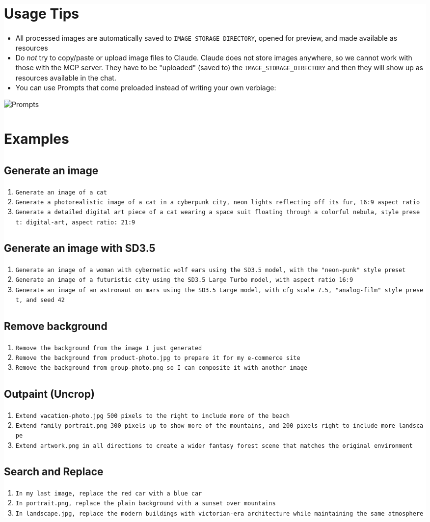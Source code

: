 # Usage Tips

- All processed images are automatically saved to `IMAGE_STORAGE_DIRECTORY`, opened for preview, and made available as resources
- Do _not_ try to copy/paste or upload image files to Claude. Claude does not store images anywhere, so we cannot work with those with the MCP server. They have to be "uploaded" (saved to) the `IMAGE_STORAGE_DIRECTORY` and then they will show up as resources available in the chat.
- You can use Prompts that come preloaded instead of writing your own verbiage:

<img src="https://github.com/tadasant/mcp-server-stability-ai/blob/main/images/prompts.png" width="500" alt="Prompts">

# Examples

## Generate an image

1. `Generate an image of a cat`
2. `Generate a photorealistic image of a cat in a cyberpunk city, neon lights reflecting off its fur, 16:9 aspect ratio`
3. `Generate a detailed digital art piece of a cat wearing a space suit floating through a colorful nebula, style preset: digital-art, aspect ratio: 21:9`

## Generate an image with SD3.5

1. `Generate an image of a woman with cybernetic wolf ears using the SD3.5 model, with the "neon-punk" style preset`
2. `Generate an image of a futuristic city using the SD3.5 Large Turbo model, with aspect ratio 16:9`
3. `Generate an image of an astronaut on mars using the SD3.5 Large model, with cfg scale 7.5, "analog-film" style preset, and seed 42`

## Remove background

1. `Remove the background from the image I just generated`
2. `Remove the background from product-photo.jpg to prepare it for my e-commerce site`
3. `Remove the background from group-photo.png so I can composite it with another image`

## Outpaint (Uncrop)

1. `Extend vacation-photo.jpg 500 pixels to the right to include more of the beach`
2. `Extend family-portrait.png 300 pixels up to show more of the mountains, and 200 pixels right to include more landscape`
3. `Extend artwork.png in all directions to create a wider fantasy forest scene that matches the original environment`

## Search and Replace

1. `In my last image, replace the red car with a blue car`
2. `In portrait.png, replace the plain background with a sunset over mountains`
3. `In landscape.jpg, replace the modern buildings with victorian-era architecture while maintaining the same atmosphere`
